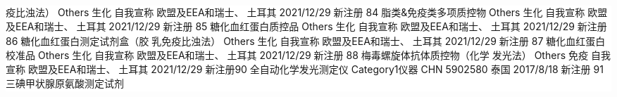 疫比浊法）
Others
生化
自我宣称
欧盟及EEA和瑞士、
土耳其
2021/12/29
新注册
84
脂类&免疫类多项质控物
Others
生化
自我宣称
欧盟及EEA和瑞士、
土耳其
2021/12/29
新注册
85
糖化血红蛋白质控品
Others
生化
自我宣称
欧盟及EEA和瑞士、
土耳其
2021/12/29
新注册
86
糖化血红蛋白测定试剂盒（胶
乳免疫比浊法）
Others
生化
自我宣称
欧盟及EEA和瑞士、
土耳其
2021/12/29
新注册
87
糖化血红蛋白校准品
Others
生化
自我宣称
欧盟及EEA和瑞士、
土耳其
2021/12/29
新注册
88
梅毒螺旋体抗体质控物（化学
发光法）
Others
免疫
自我宣称
欧盟及EEA和瑞士、
土耳其
2021/12/29
新注册90
全自动化学发光测定仪
Category1仪器
CHN
5902580
泰国
2017/8/18
新注册
91
三碘甲状腺原氨酸测定试剂